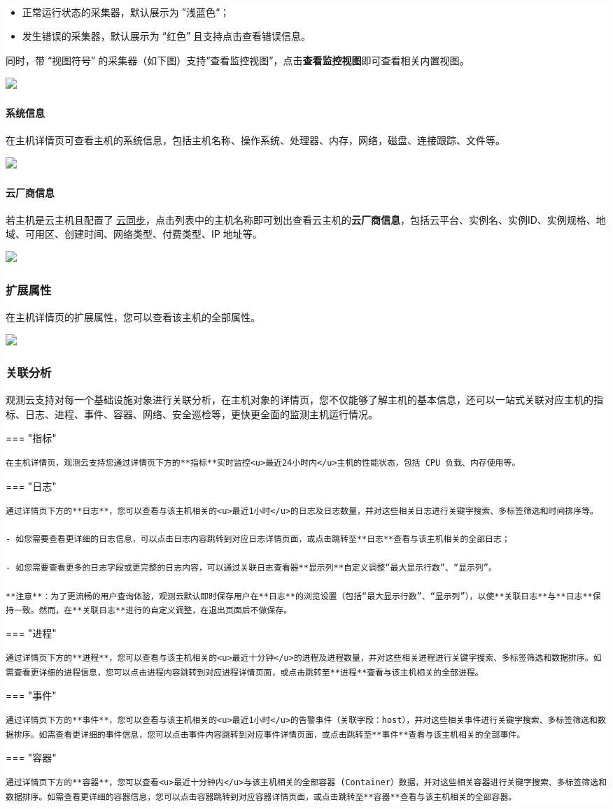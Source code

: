 - 正常运行状态的采集器，默认展示为 ”浅蓝色“；

- 发生错误的采集器，默认展示为 “红色” 且支持点击查看错误信息。

同时，带 “视图符号” 的采集器（如下图）支持“查看监控视图”，点击**查看监控视图**即可查看相关内置视图。

![](img/7.host_detail_2.png)

#### 系统信息

在主机详情页可查看主机的系统信息，包括主机名称、操作系统、处理器、内存，网络，磁盘、连接跟踪、文件等。

![](img/7.host_detail_3.png)

#### 云厂商信息

若主机是云主机且配置了 [云同步](../datakit/hostobject.md#cloudinfo)，点击列表中的主机名称即可划出查看云主机的**云厂商信息**，包括云平台、实例名、实例ID、实例规格、地域、可用区、创建时间、网络类型、付费类型、IP 地址等。

![](img/7.host_detail_4.png)

### 扩展属性

在主机详情页的扩展属性，您可以查看该主机的全部属性。

![](img/7.host_detail_5.png)

### 关联分析

观测云支持对每一个基础设施对象进行关联分析，在主机对象的详情页，您不仅能够了解主机的基本信息，还可以一站式关联对应主机的指标、日志、进程、事件、容器、网络、安全巡检等，更快更全面的监测主机运行情况。

=== "指标"

    在主机详情页，观测云支持您通过详情页下方的**指标**实时监控<u>最近24小时内</u>主机的性能状态，包括 CPU 负载、内存使用等。

=== "日志"

    通过详情页下方的**日志**，您可以查看与该主机相关的<u>最近1小时</u>的日志及日志数量，并对这些相关日志进行关键字搜索、多标签筛选和时间排序等。

    - 如您需要查看更详细的日志信息，可以点击日志内容跳转到对应日志详情页面，或点击跳转至**日志**查看与该主机相关的全部日志；
    
    - 如您需要查看更多的日志字段或更完整的日志内容，可以通过关联日志查看器**显示列**自定义调整“最大显示行数”、“显示列”。
     
    **注意**：为了更流畅的用户查询体验，观测云默认即时保存用户在**日志**的浏览设置（包括“最大显示行数”、“显示列”），以使**关联日志**与**日志**保持一致。然而，在**关联日志**进行的自定义调整，在退出页面后不做保存。

=== "进程"

    通过详情页下方的**进程**，您可以查看与该主机相关的<u>最近十分钟</u>的进程及进程数量，并对这些相关进程进行关键字搜索、多标签筛选和数据排序。如需查看更详细的进程信息，您可以点击进程内容跳转到对应进程详情页面，或点击跳转至**进程**查看与该主机相关的全部进程。

=== "事件"

    通过详情页下方的**事件**，您可以查看与该主机相关的<u>最近1小时</u>的告警事件（关联字段：host），并对这些相关事件进行关键字搜索、多标签筛选和数据排序。如需查看更详细的事件信息，您可以点击事件内容跳转到对应事件详情页面，或点击跳转至**事件**查看与该主机相关的全部事件。

=== "容器"

    通过详情页下方的**容器**，您可以查看<u>最近十分钟内</u>与该主机相关的全部容器 (Container）数据，并对这些相关容器进行关键字搜索、多标签筛选和数据排序。如需查看更详细的容器信息，您可以点击容器跳转到对应容器详情页面，或点击跳转至**容器**查看与该主机相关的全部容器。
